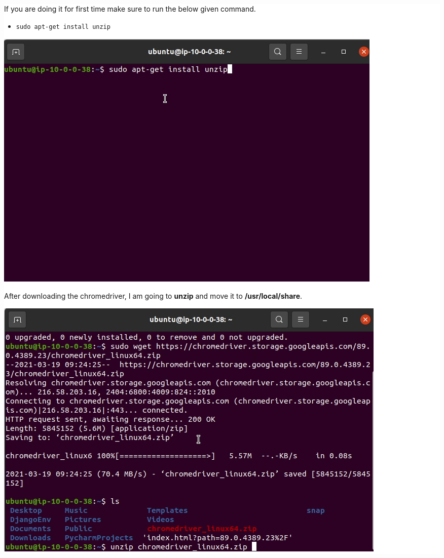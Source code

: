 If you are doing it for first time make sure to run the below given command.

- ```sudo apt-get install unzip```

![chrome_driver_installation_1](steps/step3.png)

After downloading the chromedriver, I am going to **unzip** and move it to **/usr/local/share**.

![chrome_driver_installation_2](steps/step4.png)
